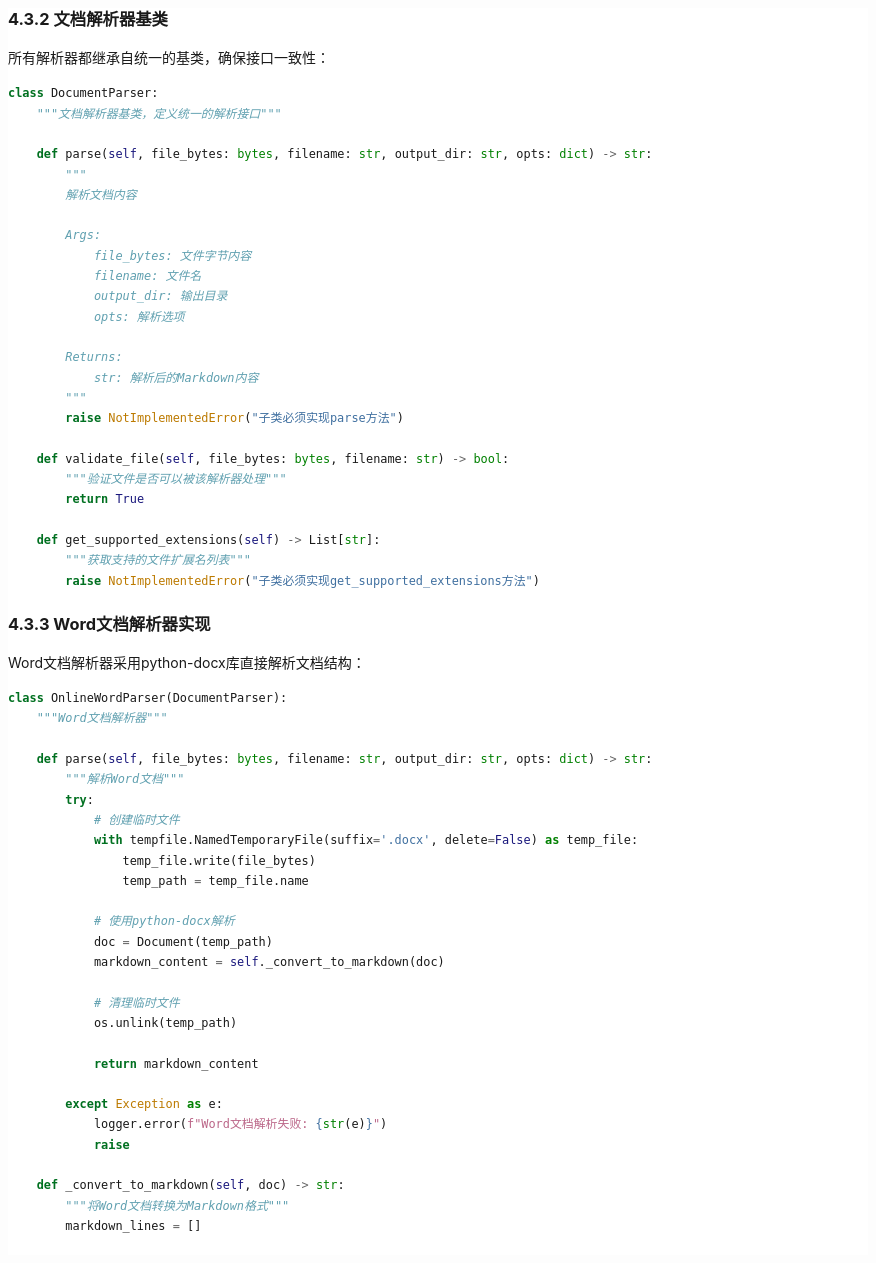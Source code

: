 ### 4.3.2 文档解析器基类

所有解析器都继承自统一的基类，确保接口一致性：

```python
class DocumentParser:
    """文档解析器基类，定义统一的解析接口"""
    
    def parse(self, file_bytes: bytes, filename: str, output_dir: str, opts: dict) -> str:
        """
        解析文档内容
        
        Args:
            file_bytes: 文件字节内容
            filename: 文件名
            output_dir: 输出目录
            opts: 解析选项
            
        Returns:
            str: 解析后的Markdown内容
        """
        raise NotImplementedError("子类必须实现parse方法")
    
    def validate_file(self, file_bytes: bytes, filename: str) -> bool:
        """验证文件是否可以被该解析器处理"""
        return True
    
    def get_supported_extensions(self) -> List[str]:
        """获取支持的文件扩展名列表"""
        raise NotImplementedError("子类必须实现get_supported_extensions方法")
```

### 4.3.3 Word文档解析器实现

Word文档解析器采用python-docx库直接解析文档结构：

```python
class OnlineWordParser(DocumentParser):
    """Word文档解析器"""
    
    def parse(self, file_bytes: bytes, filename: str, output_dir: str, opts: dict) -> str:
        """解析Word文档"""
        try:
            # 创建临时文件
            with tempfile.NamedTemporaryFile(suffix='.docx', delete=False) as temp_file:
                temp_file.write(file_bytes)
                temp_path = temp_file.name
            
            # 使用python-docx解析
            doc = Document(temp_path)
            markdown_content = self._convert_to_markdown(doc)
            
            # 清理临时文件
            os.unlink(temp_path)
            
            return markdown_content
            
        except Exception as e:
            logger.error(f"Word文档解析失败: {str(e)}")
            raise
    
    def _convert_to_markdown(self, doc) -> str:
        """将Word文档转换为Markdown格式"""
        markdown_lines = []
        
```
